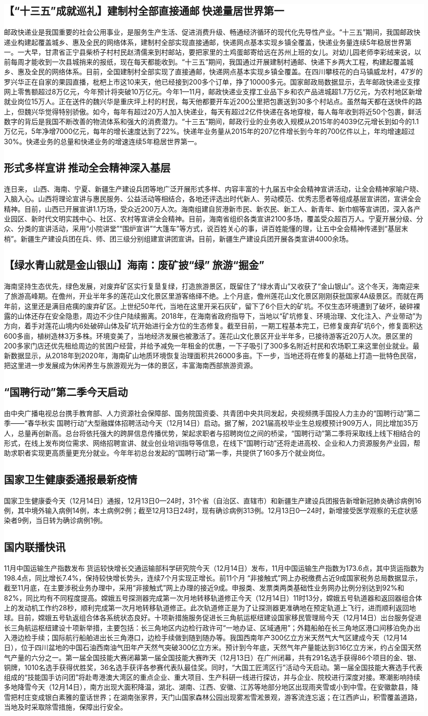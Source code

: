 
## 【“十三五”成就巡礼】建制村全部直接通邮 快递量居世界第一


邮政快递业是我国重要的社会公用事业，是服务生产生活、促进消费升级、畅通经济循环的现代化先导性产业。“十三五”期间，我国邮政快递业构建起覆盖城乡、惠及全民的网络体系，建制村全部实现直接通邮，快递网点基本实现乡镇全覆盖，快递业务量连续5年稳居世界第一。一大早，甘肃省正宁县柴桥子村村民赵清儒来到村邮站，要把家里的土鸡蛋邮寄给远在苏州上班的女儿。对幼儿园老师李彩绒来说，以前每周才能收到一次县城捎来的报纸，现在每天都能收到。“十三五”期间，我国通过开展建制村通邮、快递下乡两大工程，构建起覆盖城乡、惠及全民的网络体系。目前，全国建制村全部实现了直接通邮，快递网点基本实现乡镇全覆盖。在四川攀枝花的白马镇威龙村，47岁的罗兴华正在自家的果园直播，枇杷上市这10来天，他已经接到200多个订单，挣了10000多元。国家邮政局数据显示，去年邮政快递业支撑网上零售额超过8万亿元，今年预计将突破10万亿元。今年1—11月，邮政快递业支撑工业品下乡和农产品进城超1.7万亿元，为农村地区新增就业岗位15万人。正在送件的魏兴华是重庆坪上村的村民，每天他都要开车近200公里把包裹送到30多个村站点。虽然每天都在送快件的路上，但魏兴华觉得特别骄傲。如今，每年有超过20万人加入快递业，每天有超过2亿件快递在各地穿梭，每人每年收到将近50个包裹，鲜活数字的背后是我国不断改善的物流体系和强大的消费潜力。“十三五”期间，邮政行业的业务收入规模从2015年的4039亿元增长到如今的1.1万亿元，5年净增7000亿元，每年的增长速度达到了22%。快递年业务量从2015年的207亿件增长到今年的700亿件以上，年均增速超过30%。快递业务的总量和快递业务的增速连续5年稳居世界第一。


## 形式多样宣讲 推动全会精神深入基层


连日来， 山西、海南、宁夏、新疆生产建设兵团等地广泛开展形式多样、内容丰富的十九届五中全会精神宣讲活动，让全会精神家喻户晓、入脑入心。山西将理论宣讲与惠民服务、公益活动等相结合，各地还评选出时代新人、劳动模范、优秀志愿者等组成基层宣讲团，宣讲全会精神。目前，山西已开展宣讲1.1万场，受众近200万人次。海南组建自贸港新市民、新农民、新工人、新青年、新巾帼等宣讲团，深入各产业园区、新时代文明实践中心、社区、农村等宣讲全会精神。目前，海南省组织各类宣讲2100多场，覆盖受众超百万人。宁夏开展分级、分众、分类的宣讲活动，采用“小院讲堂”“围炉宣讲”“大篷车”等方式，说百姓关心的事，讲百姓能懂的理，让五中全会精神传递到“基层末梢”。新疆生产建设兵团在兵、师、团三级分别组建宣讲团宣讲。目前，新疆生产建设兵团开展各类宣讲4000余场。


## 【绿水青山就是金山银山】海南：废矿披“绿” 旅游“掘金”


海南坚持生态优先，绿色发展，对废弃矿区实行复垦复绿，打造旅游景区，既留住了“绿水青山”又收获了“金山银山”。这个冬天，海南迎来了旅游高峰期。在儋州，开业半年多的莲花山文化景区里游客络绎不绝。上个月底，儋州莲花山文化景区刚刚获批国家4A级景区。而就在两年前，这里还是满目疮痍的废弃矿区。上世纪50年代，当地在这里开采石灰矿，留下了6个巨大的矿坑。不仅生态环境遭到了破坏，破碎裸露的山体还存在安全隐患，周边不少住户陆续搬离。2018年，在海南省政府指导下，当地以“矿坑修复、环境治理、文化注入、产业带动”为方向，着手对莲花山境内6处破碎山体及矿坑开始进行全方位的生态修复。截至目前，一期工程基本完工，已修复废弃矿坑6个，修复面积达600多亩，植树造林3万多株。环境变美了，当地经济发展也被激活了。莲花山文化景区开业半年多，已接待游客近20万人次。景区里的200多家门店还优先租给周边的贫困户经营，并给予减免一年租金的优惠，一下子吸引了300多名附近村民和农场职工来这里创业就业。最新数据显示，从2018年到2020年，海南矿山地质环境恢复治理面积共26000多亩。下一步，当地还将在修复的基础上打造一批特色民宿，把这里进一步发展成为休闲养生与旅游观光为一体的景区，丰富海南西部旅游资源。


## “国聘行动”第二季今天启动


由中央广播电视总台携手教育部、人力资源社会保障部、国务院国资委、共青团中央共同发起，央视频携手国投人力主办的“国聘行动”第二季——“春华秋实 国聘行动”大型融媒体招聘活动今天（12月14日）启动。据了解，2021届高校毕业生总规模预计909万人，同比增加35万人，总量再创新高。总台将依托强大的跨屏信息传播优势，架起求职者与招聘岗位之间的桥梁，“国聘行动”第二季将采取线上线下相结合的形式，在线上发布岗位需求、网络招聘宣讲、就业创业培训指导等信息，在线下“国聘行动”还将走进高校、企业和人力资源服务产业园，帮助求职者实现更高质量更充分就业。今年年初总台发起的“国聘行动”第一季，共提供了160多万个就业岗位。


## 国家卫生健康委通报最新疫情


国家卫生健康委今天（12月14日）通报，12月13日0—24时，31个省（自治区、直辖市）和新疆生产建设兵团报告新增新冠肺炎确诊病例16例，其中境外输入病例14例，本土病例2例；截至12月13日24时，现有确诊病例313例。12月13日0—24时，新增接受医学观察的无症状感染者9例，当日转为确诊病例1例。


## 国内联播快讯


11月中国运输生产指数发布 货运较快增长交通运输部科学研究院今天（12月14日）发布，11月中国运输生产指数为173.6点，其中货运指数为198.4点，同比增长7.4%，保持较快增长势头，连续7个月实现正增长。前11个月 “非接触式”网上办税缴费占近9成国家税务总局数据显示，截至11月底，在主要涉税业务办理中，采用“非接触式”网上办理的接近9成。申报类、发票类两类基础性业务网办比例分别达到92%和82%，同比均有不同程度提高。嫦娥五号探测器完成第一次月地转移轨道修正今天（12月14日）11时13分，嫦娥五号轨道器和返回器组合体上的发动机工作约28秒，顺利完成第一次月地转移轨道修正。此次轨道修正是为了让探测器更准确地在预定轨道上飞行，进而顺利返回地球。目前，嫦娥五号轨返组合体各系统状态良好。十项新措施服务促进长三角航运枢纽建设国家移民管理局今天（12月14日）出台服务促进长三角航运枢纽建设十项新举措，主要包括：长三角地区内边检行政许可“一地办证、区域通用”；外籍船舶在长三角地区港口间移泊免办出入港边检手续；国际航行船舶进出长三角港口，边检手续做到随到随办等。我国西南年产300亿立方米天然气大气区建成今天（12月14日），位于四川盆地的中国石油西南油气田年产天然气突破300亿立方米。预计到今年底，天然气年产量能达到316亿立方米，约占全国天然气产量的六分之一。第一届全国技能大赛闭幕第一届全国技能大赛昨天（12月13日）在广州闭幕，共有291名选手获得86个项目的金、银、铜牌，1010名选手获得优胜奖，36名选手获评各参赛代表队最佳奖。同时，“大国工匠湾区行”活动今天启动。第一届全国技能大赛选手代表组成的“技能国手访问团”将赴粤港澳大湾区的重点企业、重大项目、生产科研一线进行探访，并与企业、院校进行深度对接。寒潮影响持续 多地降雪今天（12月14日），南方出现大面积降温，湖北、湖南、江西、安徽、江苏等地部分地区出现雨夹雪或小到中雪。在安徽歙县，降雪把村庄变成银白素雅的童话世界；在湖南张家界，天门山国家森林公园出现雾凇雪淞景观，游客流连忘返；在江西庐山，积雪覆盖道路，当地及时采取除雪措施，保障出行安全。
